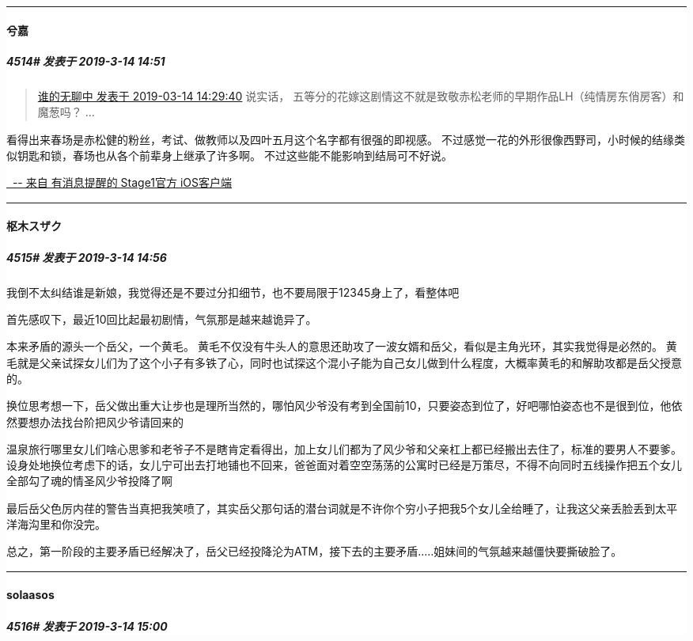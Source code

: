 





*****

####  兮嘉  
##### 4514#       发表于 2019-3-14 14:51



<blockquote><a href="httphttps://bbs.saraba1st.com/2b/forum.php?mod=redirect&amp;goto=findpost&amp;pid=42904288&amp;ptid=1552818" target="_blank">谁的无聊中 发表于 2019-03-14 14:29:40</a>
说实话， 五等分的花嫁这剧情这不就是致敬赤松老师的早期作品LH（纯情房东俏房客）和魔葱吗？ ...</blockquote>看得出来春场是赤松健的粉丝，考试、做教师以及四叶五月这个名字都有很强的即视感。
不过感觉一花的外形很像西野司，小时候的结缘类似钥匙和锁，春场也从各个前辈身上继承了许多啊。
不过这些能不能影响到结局可不好说。

[  -- 来自 有消息提醒的 Stage1官方 iOS客户端](https://itunes.apple.com/fi/app/saraba1st/id1221237470?mt=8)







*****

####  枢木スザク  
##### 4515#       发表于 2019-3-14 14:56




我倒不太纠结谁是新娘，我觉得还是不要过分扣细节，也不要局限于12345身上了，看整体吧

首先感叹下，最近10回比起最初剧情，气氛那是越来越诡异了。


本来矛盾的源头一个岳父，一个黄毛。 黄毛不仅没有牛头人的意思还助攻了一波女婿和岳父，看似是主角光环，其实我觉得是必然的。 黄毛就是父亲试探女儿们为了这个小子有多铁了心，同时也试探这个混小子能为自己女儿做到什么程度，大概率黄毛的和解助攻都是岳父授意的。


换位思考想一下，岳父做出重大让步也是理所当然的，哪怕风少爷没有考到全国前10，只要姿态到位了，好吧哪怕姿态也不是很到位，他依然要想办法找台阶把风少爷请回来的


温泉旅行哪里女儿们啥心思爹和老爷子不是瞎肯定看得出，加上女儿们都为了风少爷和父亲杠上都已经搬出去住了，标准的要男人不要爹。设身处地换位考虑下的话，女儿宁可出去打地铺也不回来，爸爸面对着空空荡荡的公寓时已经是万策尽，不得不向同时五线操作把五个女儿全部勾了魂的情圣风少爷投降了啊


最后岳父色厉内荏的警告当真把我笑喷了，其实岳父那句话的潜台词就是不许你个穷小子把我5个女儿全给睡了，让我这父亲丢脸丢到太平洋海沟里和你没完。


总之，第一阶段的主要矛盾已经解决了，岳父已经投降沦为ATM，接下去的主要矛盾.....姐妹间的气氛越来越僵快要撕破脸了。







*****

####  solaasos  
##### 4516#       发表于 2019-3-14 15:00
